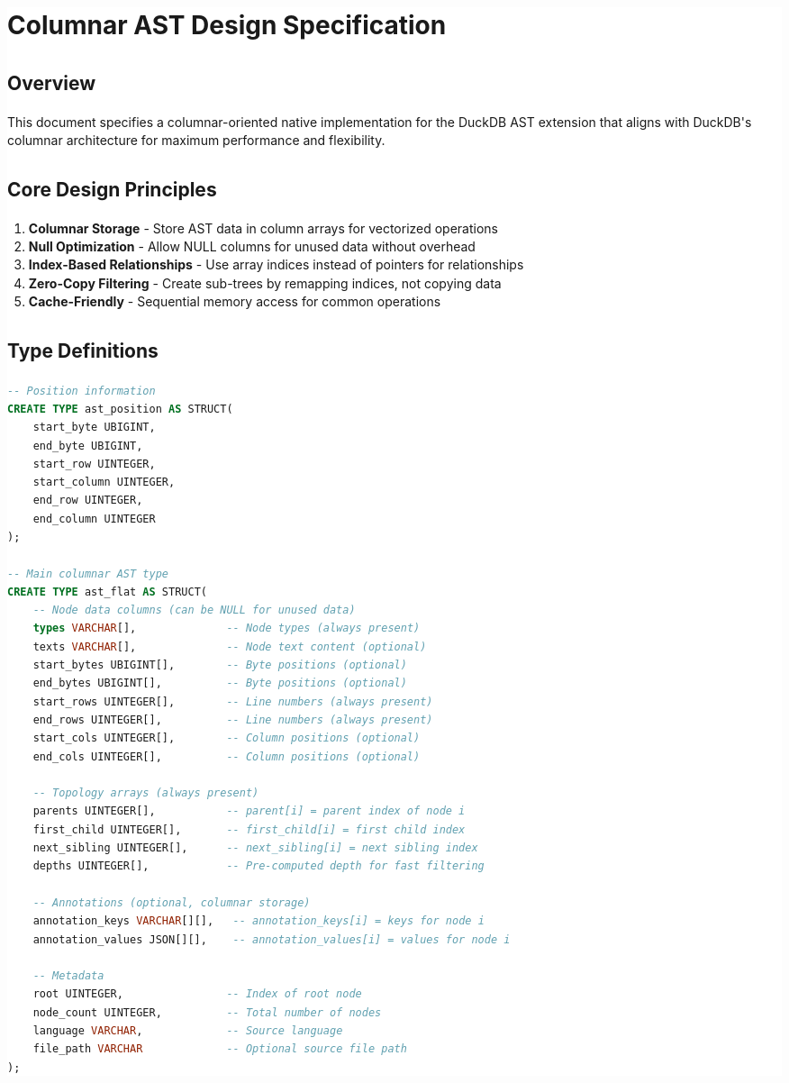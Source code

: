 # Columnar AST Design Specification

## Overview

This document specifies a columnar-oriented native implementation for the DuckDB AST extension that aligns with DuckDB's columnar architecture for maximum performance and flexibility.

## Core Design Principles

1. **Columnar Storage** - Store AST data in column arrays for vectorized operations
2. **Null Optimization** - Allow NULL columns for unused data without overhead
3. **Index-Based Relationships** - Use array indices instead of pointers for relationships
4. **Zero-Copy Filtering** - Create sub-trees by remapping indices, not copying data
5. **Cache-Friendly** - Sequential memory access for common operations

## Type Definitions

```sql
-- Position information
CREATE TYPE ast_position AS STRUCT(
    start_byte UBIGINT,
    end_byte UBIGINT,
    start_row UINTEGER,
    start_column UINTEGER,
    end_row UINTEGER,
    end_column UINTEGER
);

-- Main columnar AST type
CREATE TYPE ast_flat AS STRUCT(
    -- Node data columns (can be NULL for unused data)
    types VARCHAR[],              -- Node types (always present)
    texts VARCHAR[],              -- Node text content (optional)
    start_bytes UBIGINT[],        -- Byte positions (optional)
    end_bytes UBIGINT[],          -- Byte positions (optional)
    start_rows UINTEGER[],        -- Line numbers (always present)
    end_rows UINTEGER[],          -- Line numbers (always present)
    start_cols UINTEGER[],        -- Column positions (optional)
    end_cols UINTEGER[],          -- Column positions (optional)
    
    -- Topology arrays (always present)
    parents UINTEGER[],           -- parent[i] = parent index of node i
    first_child UINTEGER[],       -- first_child[i] = first child index
    next_sibling UINTEGER[],      -- next_sibling[i] = next sibling index
    depths UINTEGER[],            -- Pre-computed depth for fast filtering
    
    -- Annotations (optional, columnar storage)
    annotation_keys VARCHAR[][],   -- annotation_keys[i] = keys for node i
    annotation_values JSON[][],    -- annotation_values[i] = values for node i
    
    -- Metadata
    root UINTEGER,                -- Index of root node
    node_count UINTEGER,          -- Total number of nodes
    language VARCHAR,             -- Source language
    file_path VARCHAR             -- Optional source file path
);
```
